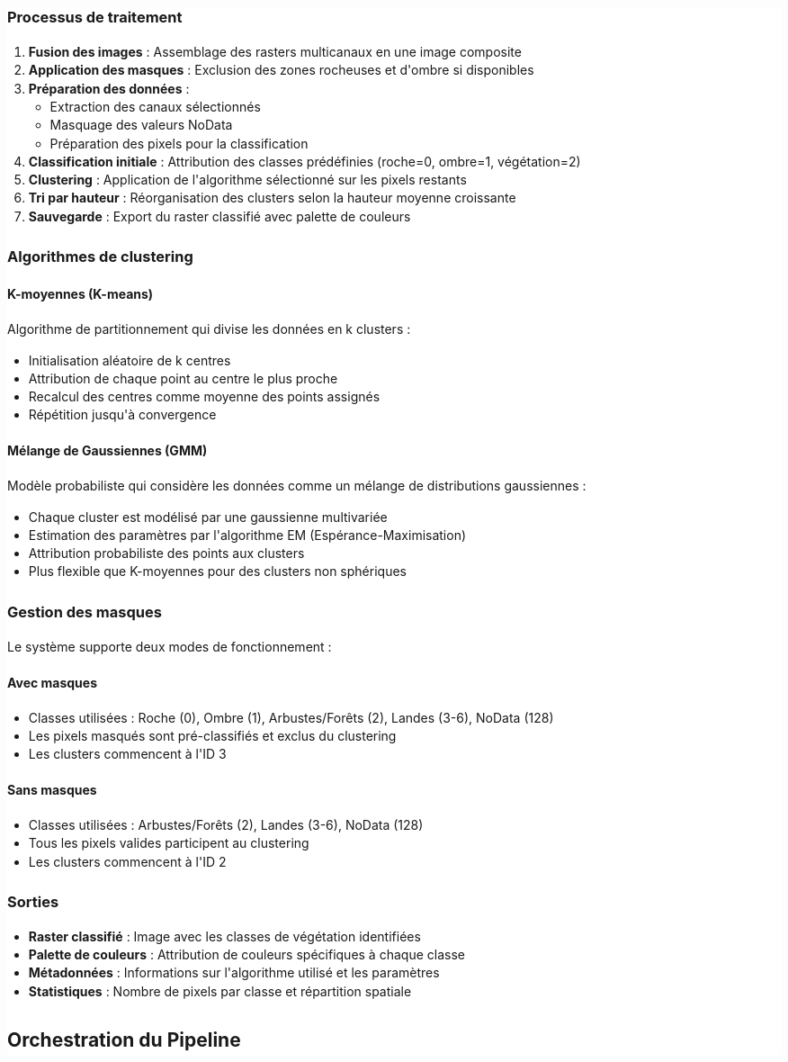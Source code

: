 ### Processus de traitement

1. **Fusion des images** : Assemblage des rasters multicanaux en une image composite
2. **Application des masques** : Exclusion des zones rocheuses et d'ombre si disponibles
3. **Préparation des données** : 
   - Extraction des canaux sélectionnés
   - Masquage des valeurs NoData
   - Préparation des pixels pour la classification
4. **Classification initiale** : Attribution des classes prédéfinies (roche=0, ombre=1, végétation=2)
5. **Clustering** : Application de l'algorithme sélectionné sur les pixels restants
6. **Tri par hauteur** : Réorganisation des clusters selon la hauteur moyenne croissante
7. **Sauvegarde** : Export du raster classifié avec palette de couleurs

### Algorithmes de clustering

#### K-moyennes (K-means)
Algorithme de partitionnement qui divise les données en k clusters :
- Initialisation aléatoire de k centres
- Attribution de chaque point au centre le plus proche
- Recalcul des centres comme moyenne des points assignés
- Répétition jusqu'à convergence

#### Mélange de Gaussiennes (GMM)
Modèle probabiliste qui considère les données comme un mélange de distributions gaussiennes :
- Chaque cluster est modélisé par une gaussienne multivariée
- Estimation des paramètres par l'algorithme EM (Espérance-Maximisation)
- Attribution probabiliste des points aux clusters
- Plus flexible que K-moyennes pour des clusters non sphériques

### Gestion des masques

Le système supporte deux modes de fonctionnement :

#### Avec masques
- Classes utilisées : Roche (0), Ombre (1), Arbustes/Forêts (2), Landes (3-6), NoData (128)
- Les pixels masqués sont pré-classifiés et exclus du clustering
- Les clusters commencent à l'ID 3

#### Sans masques  
- Classes utilisées : Arbustes/Forêts (2), Landes (3-6), NoData (128)
- Tous les pixels valides participent au clustering
- Les clusters commencent à l'ID 2

### Sorties
- **Raster classifié** : Image avec les classes de végétation identifiées
- **Palette de couleurs** : Attribution de couleurs spécifiques à chaque classe
- **Métadonnées** : Informations sur l'algorithme utilisé et les paramètres
- **Statistiques** : Nombre de pixels par classe et répartition spatiale

## Orchestration du Pipeline
